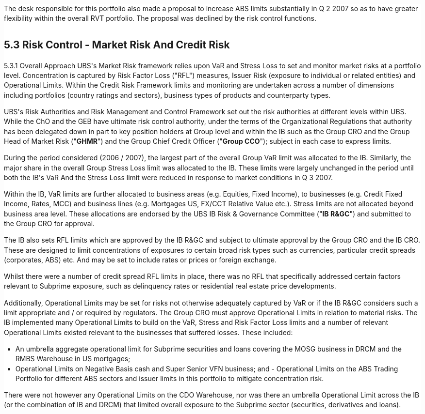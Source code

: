 The desk responsible for this portfolio also made a proposal to increase ABS limits substantially in Q 2 2007 so as to have greater flexibility within the overall RVT portfolio. The proposal was declined by the risk control functions.

## 5.3 **Risk Control - Market Risk And Credit Risk**

5.3.1 Overall Approach UBS's Market Risk framework relies upon VaR and Stress Loss to set and monitor market risks at a portfolio level. Concentration is captured by Risk Factor Loss ("RFL") measures,  Issuer Risk (exposure to individual or related entities) and Operational Limits. Within the Credit Risk Framework limits and monitoring are undertaken across a number of dimensions including portfolios (country ratings and sectors),  business types of products and counterparty types.

UBS's Risk Authorities and Risk Management and Control Framework set out the risk authorities at different levels within UBS. While the ChO and the GEB have ultimate risk control authority,  under the terms of the Organizational Regulations that authority has been delegated down in part to key position holders at Group level and within the IB such as the Group CRO and the Group Head of Market Risk ("**GHMR**") and the Group Chief Credit Officer ("**Group CCO**"); subject in each case to express limits.

During the period considered (2006 / 2007),  the largest part of the overall Group VaR limit was allocated to the IB. Similarly,  the major share in the overall Group Stress Loss limit was allocated to the IB. These limits were largely unchanged in the period until both the IB's VaR
And the Stress Loss limit were reduced in response to market conditions in Q 3 2007.

Within the IB,  VaR limits are further allocated to business areas (e.g. Equities,  Fixed Income),
to businesses (e.g. Credit Fixed Income,  Rates,  MCC) and business lines (e.g. Mortgages US,  FX/CCT Relative Value etc.). Stress limits are not allocated beyond business area level. These allocations are endorsed by the UBS IB Risk & Governance Committee ("**IB R&GC**") and submitted to the Group CRO for approval.

The IB also sets RFL limits which are approved by the IB R&GC and subject to ultimate approval by the Group CRO and the IB CRO. These are designed to limit concentrations of exposures to certain broad risk types such as currencies,  particular credit spreads
(corporates,  ABS) etc. And may be set to include rates or prices or foreign exchange.

Whilst there were a number of credit spread RFL limits in place,  there was no RFL that specifically addressed certain factors relevant to Subprime exposure,  such as delinquency rates or residential real estate price developments.

Additionally,  Operational Limits may be set for risks not otherwise adequately captured by VaR or if the IB R&GC considers such a limit appropriate and / or required by regulators. The Group CRO must approve Operational Limits in relation to material risks. The IB implemented many Operational Limits to build on the VaR,  Stress and Risk Factor Loss limits and a number of relevant Operational Limits existed relevant to the businesses that suffered losses. These included:

- An umbrella aggregate operational limit for Subprime securities and loans covering the MOSG business in DRCM and the RMBS Warehouse in US mortgages;
- Operational Limits on Negative Basis cash and Super Senior VFN business; and - Operational Limits on the ABS Trading Portfolio for different ABS sectors and issuer limits in this portfolio to mitigate concentration risk.

There were not however any Operational Limits on the CDO Warehouse,  nor was there an umbrella Operational Limit across the IB (or the combination of IB and DRCM) that limited overall exposure to the Subprime sector (securities,  derivatives and loans).
